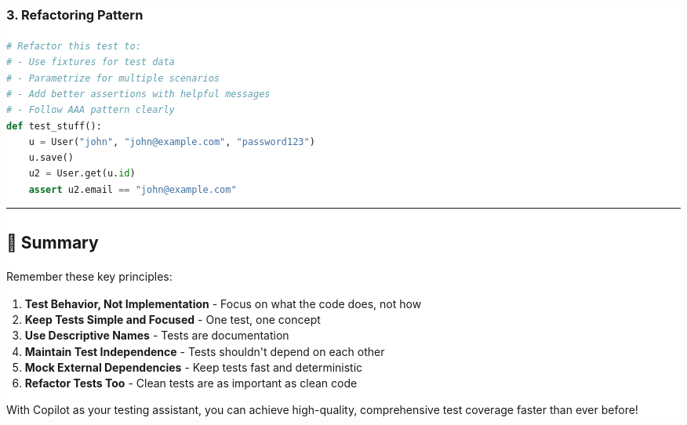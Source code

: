 ### 3. Refactoring Pattern

```python
# Refactor this test to:
# - Use fixtures for test data
# - Parametrize for multiple scenarios
# - Add better assertions with helpful messages
# - Follow AAA pattern clearly
def test_stuff():
    u = User("john", "john@example.com", "password123")
    u.save()
    u2 = User.get(u.id)
    assert u2.email == "john@example.com"
```

---

## 🚀 Summary

Remember these key principles:

1. **Test Behavior, Not Implementation** - Focus on what the code does, not how
2. **Keep Tests Simple and Focused** - One test, one concept
3. **Use Descriptive Names** - Tests are documentation
4. **Maintain Test Independence** - Tests shouldn't depend on each other
5. **Mock External Dependencies** - Keep tests fast and deterministic
6. **Refactor Tests Too** - Clean tests are as important as clean code

With Copilot as your testing assistant, you can achieve high-quality, comprehensive test coverage faster than ever before!